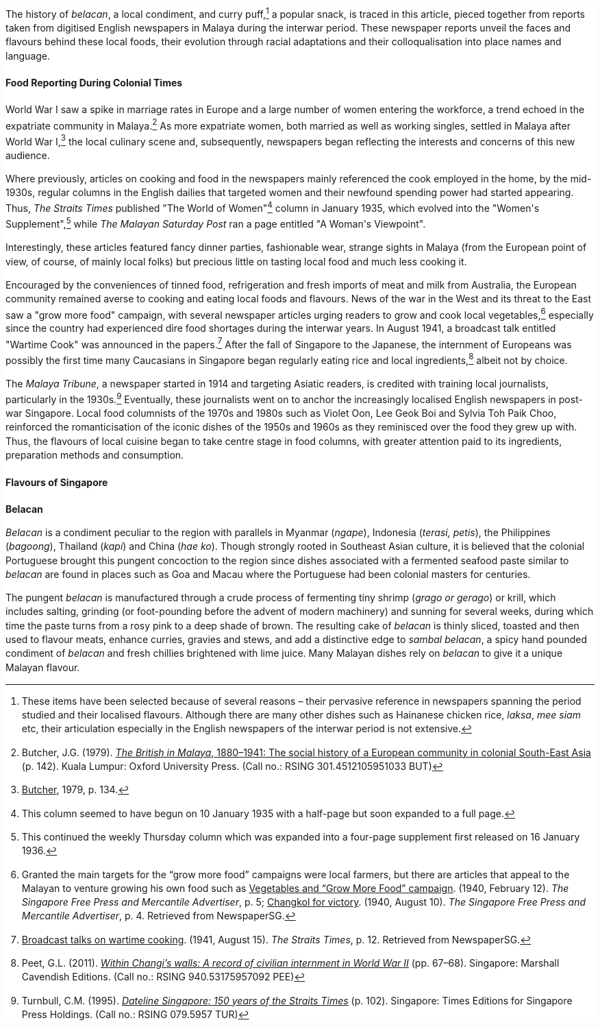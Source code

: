 The history of <i>belacan</i>, a local condiment, and curry puff,[^1] a popular snack, is traced in this article, pieced together from reports taken from digitised English newspapers in Malaya during the interwar period. These newspaper reports unveil the faces and flavours behind these local foods, their evolution through racial adaptations and their colloqualisation into place names and language.

#### **Food Reporting During Colonial Times**

World War I saw a spike in marriage rates in Europe and a large number of women entering the workforce, a trend echoed in the expatriate community in Malaya.[^2] As more expatriate women, both married as well as working singles, settled in Malaya after World War I,[^3] the local culinary scene and, subsequently, newspapers began reflecting the interests and concerns of this new audience. 

Where previously, articles on cooking and food in the newspapers mainly referenced the cook employed in the home, by the mid-1930s, regular columns in the English dailies that targeted women and their newfound spending power had started appearing. Thus, <i>The Straits Times</i> published "The World of Women"[^4] column in January 1935, which evolved into the "Women's Supplement",[^5] while <i>The Malayan Saturday Post</i> ran a page entitled "A Woman's Viewpoint". 

Interestingly, these articles featured fancy dinner parties, fashionable wear, strange sights in Malaya (from the European point of view, of course, of mainly local folks) but precious little on tasting local food and much less cooking it. 

Encouraged by the conveniences of tinned food, refrigeration and fresh imports of meat and milk from Australia, the European community remained averse to cooking and eating local foods and flavours. News of the war in the West and its threat to the East saw a "grow more food" campaign, with several newspaper articles urging readers to grow and cook local vegetables,[^6] especially since the country had experienced dire food shortages during the interwar years. In August 1941, a broadcast talk entitled "Wartime Cook" was announced in the papers.[^7] After the fall of Singapore to the Japanese, the internment of Europeans was possibly the first time many Caucasians in Singapore began regularly eating rice and local ingredients,[^8] albeit not by choice.

The <i>Malaya Tribune</i>, a newspaper started in 1914 and targeting Asiatic readers, is credited with training local journalists, particularly in the 1930s.[^9] Eventually, these journalists went on to anchor the increasingly localised English newspapers in post-war Singapore. Local food columnists of the 1970s and 1980s such as Violet Oon, Lee Geok Boi and Sylvia Toh Paik Choo, reinforced the romanticisation of the iconic dishes of the 1950s and 1960s as they reminisced over the food they grew up with. Thus, the flavours of local cuisine began to take centre stage in food columns, with greater attention paid to its ingredients, preparation methods and consumption.

#### **Flavours of Singapore**

**Belacan**

<i>Belacan</i> is a condiment peculiar to the region with parallels in Myanmar (<i>ngape</i>), Indonesia (<i>terasi, petis</i>), the Philippines (<i>bagoong</i>), Thailand (<i>kapi</i>) and China (<i>hae ko</i>). Though strongly rooted in Southeast Asian culture, it is believed that the colonial Portuguese brought this pungent concoction to the region since dishes associated with a fermented seafood paste similar to <i>belacan</i> are found in places such as Goa and Macau where the Portuguese had been colonial masters for centuries.

The pungent <i>belacan</i> is manufactured through a crude process of fermenting tiny shrimp (<i>grago or gerago</i>) or krill, which includes salting, grinding (or foot-pounding before the advent of modern machinery) and sunning for several weeks, during which time the paste turns from a rosy pink to a deep shade of brown. The resulting cake of <i>belacan</i> is thinly sliced, toasted and then used to flavour meats, enhance curries, gravies and stews, and add a distinctive edge to <i>sambal belacan</i>, a spicy hand pounded condiment of <i>belacan</i> and fresh chillies brightened with lime juice. Many Malayan dishes rely on <i>belacan</i> to give it a unique Malayan flavour.


[^1]: These items have been selected because of several reasons – their pervasive reference in newspapers spanning the period studied and their localised flavours. Although there are many other dishes such as Hainanese chicken rice, <i>laksa</i>, <i>mee siam</i> etc, their articulation especially in the English newspapers of the interwar period is not extensive.
[^2]: Butcher, J.G. (1979). [*The British in Malaya*, 1880–1941: The social history of a European community in colonial South-East Asia](https://eservice.nlb.gov.sg/item_holding.aspx?bid=1901870) (p. 142). Kuala Lumpur: Oxford University Press. (Call no.: RSING 301.4512105951033 BUT)
[^3]: [Butcher](https://eservice.nlb.gov.sg/item_holding.aspx?bid=1901870), 1979, p. 134.
[^4]: This column seemed to have begun on 10 January 1935 with a half-page but soon expanded to a full page.
[^5]: This continued the weekly Thursday column which was expanded into a four-page supplement first released on 16 January 1936.
[^6]: Granted the main targets for the “grow more food” campaigns were local farmers, but there are articles that appeal to the Malayan to venture growing his own food such as [Vegetables and “Grow More Food” campaign](http://eresources.nlb.gov.sg/newspapers/Digitised/Article/singfreepressb19400212-1.2.45). (1940, February 12). <i>The Singapore Free Press and Mercantile Advertiser</i>, p. 5; [Changkol for victory](http://eresources.nlb.gov.sg/newspapers/Digitised/Article/singfreepressb19400810-1.2.58). (1940, August 10). <i>The Singapore Free Press and Mercantile Advertiser</i>, p. 4. Retrieved from NewspaperSG.
[^7]: [Broadcast talks on wartime cooking](http://eresources.nlb.gov.sg/newspapers/Digitised/Article/straitstimes19410815-1.2.97). (1941, August 15). <i>The Straits Times</i>, p. 12. Retrieved from NewspaperSG.
[^8]: Peet, G.L. (2011). *[Within Changi’s walls: A record of civilian internment in World War II](https://eservice.nlb.gov.sg/item_holding.aspx?bid=13796733)* (pp. 67–68). Singapore: Marshall Cavendish Editions. (Call no.: RSING 940.53175957092 PEE)
[^9]: Turnbull, C.M. (1995). *[Dateline Singapore: 150 years of the Straits Times](https://eservice.nlb.gov.sg/item_holding.aspx?bid=7471414)* (p. 102). Singapore: Times Editions for Singapore Press Holdings. (Call no.: RSING 079.5957 TUR)
[^10]: [The smells of Singapore](http://eresources.nlb.gov.sg/newspapers/Digitised/Article/stweekly18910721-1.2.72). (1891, July 21). <i>Straits Times Weekly</i>, p. 12. Retrieved from NewspaperSG.
[^11]: [Malacca](http://eresources.nlb.gov.sg/newspapers/Digitised/Article/straitstimes18740801-1.2.11.1). (1874, August 1). <i>The Straits Times</i>, p. 2. Retrieved from NewspaperSG.
[^12]: Shukor Rahman. (1973, July 9). [Blachan: Where it all began](http://eresources.nlb.gov.sg/newspapers/Digitised/Article/straitstimes19730709-1.2.79). <i>The Straits Times</i>, p. 14. Retrieved from NewspaperSG.
[^13]: *[The Straits Times](http://eresources.nlb.gov.sg/newspapers/Digitised/Article/straitstimes19730709-1.2.79)*, 9 Jul 1973, p. 3.
[^14]: [Blachan toast](http://eresources.nlb.gov.sg/newspapers/Digitised/Article/straitstimes19010724-1.2.47.1). (1901, July 24). <i>The Straits Times</i>, p. 3. Retrieved from NewspaperSG.
[^15]: [Balachan](http://eresources.nlb.gov.sg/newspapers/Digitised/Article/singfreepressb19250829-1.2.78). (1925, August 29). <i>The Singapore Free Press and Mercantile Advertiser</i>, p. 11. Retrieved from NewspaperSG.
[^16]: [The belachan trade](http://eresources.nlb.gov.sg/newspapers/Digitised/Article/singfreepressb19240927-1.2.62). (1924, September 27). <i>The Singapore Free Press and Mercantile Advertiser</i>, p. 12, Retrieved from NewspaperSG.
[^17]: [Distressful Malacca](http://eresources.nlb.gov.sg/newspapers/Digitised/Article/singfreepressb19100512-1.2.42). (1910, May 12). <i>The Singapore Free Press and Mercantile Advertiser</i>, p. 5. Retrieved from NewspaperSG.
[^18]: Twentieth century newspaper articles still refer to the more economically established local Eurasians as ‘<i>grago</i>’ though in a less contemptuous fashion.
[^19]: [A Kelantan Malay on Asiatics](http://eresources.nlb.gov.sg/newspapers/Digitised/Article/straitstimes19500803-1.2.93.1). (1950, August 3). <i>The Straits Times</i>, p. 6. Retrieved from NewspaperSG.
[^20]: Abdul Ghani Hamid. (2003, July 17). [Belacan dulu, belacan hari ini](http://eresources.nlb.gov.sg/newspapers/Digitised/Article/beritaharian20030717-1.2.21.2). <i>Berita Harian</i>, p. 9. Retrieved from newspaperSG.
[^21]: Boey, S. (1971, June 30). [Red camp where blachan bombs were made](http://eresources.nlb.gov.sg/newspapers/Digitised/Article/straitstimes19710630-1.2.101). <i>The Straits Times</i>, p. 19. Retrieved from NewspaperSG.
[^22]: These include searches in the British Newspaper Archive as well as the Australian Trove.
[^23]: House and home. (1914, May 28). <i>Hull Daily Mail</i>, England. Retrieved from the Australian Trove.
[^24]: Particularly The women’s page. (1917, June 8). <i>The Land</i>, pp. 10–11. Retrieved from The Australian Trove.
[^25]: [1,200 children entertained](https://eresources.nlb.gov.sg/newspapers/digitised/article/straitsbudget19361224-1.2.82). (1936, 24 December).&nbsp;_The Straits Budget_, p. 14;&nbsp;[1,500 children enjoy Rotary Christmas Party](https://eresources.nlb.gov.sg/newspapers/digitised/article/straitstimes19391216-1.2.56). (1939, 16 December).&nbsp;_The Straits Times_, p. 11. Retrieved from NewspaperSG. \[Note: Even into the 1960s, curry puffs seemed to be the norm for Christmas delights in children’s parties.&nbsp;See&nbsp;[300 children go gay](https://eresources.nlb.gov.sg/newspapers/Digitised/Article/freepress19601220-1.2.84). (1960, December 20).&nbsp;_The Singapore Free Press_, p. 8. Retrieved from NewspaperSG.\]
[^26]: [Page 1 Advertisements Column 1: Adelphi Hotel](http://eresources.nlb.gov.sg/newspapers/Digitised/Article/singfreepressb19320122-1.2.4.1). (1932, January 22). <i>The Singapore Free Press</i>, p. 1. Retrieved from NewspaperSG.
[^27]: Brazil, D. (1991). *[Street smart Singapore](https://eservice.nlb.gov.sg/item_holding.aspx?bid=5796453)* (pp. 14–15). Singapore: Times Books International. (Call no.: RSING 959.57 BRA)
[^28]: Drabble, D. (1950, February 23). [A Tamby takes it easy – with a curry puff](http://eresources.nlb.gov.sg/newspapers/Digitised/Article/straitstimes19500223-1.2.140). <i>The Straits Times</i>, p. 12. Retrieved from NewspaperSG.
[^29]: [Ms Violet Oon says](http://eresources.nlb.gov.sg/newspapers/Digitised/Article/straitstimes20060417-1.2.94.6.6). (2006, April 17). <i>The Straits Times</i>, p. 4. Retrieved from NewspaperSG.
[^30]: Neo, L. (1980, July 12). [Curry puffs from old man Chang in Albert Street](http://eresources.nlb.gov.sg/newspapers/Digitised/Article/straitstimes19800712-1.2.124.9). <i>The Straits Times</i>, p. 7. Retrieved from NewspaperSG.
[^31]: *[The Straits Times](http://eresources.nlb.gov.sg/newspapers/Digitised/Article/straitstimes19800712-1.2.124.9)*, 12 Jul 1980, p. 4.
[^32]: Chan, M. (1982, December 26). [Stroll down Kali Pup lane](http://eresources.nlb.gov.sg/newspapers/Digitised/Article/straitstimes19821226-1.2.51). <i>The Straits Times</i>, p. 16. Retrieved from NewspaperSG.
[^33]: Lim, R. (1997, December 7). [The Ah Beng in all of us](http://eresources.nlb.gov.sg/newspapers/Digitised/Article/straitstimes19971207-1.2.104.2). <i>The Straits Times</i>, p. 2. Retrieved from NewspaperSG.